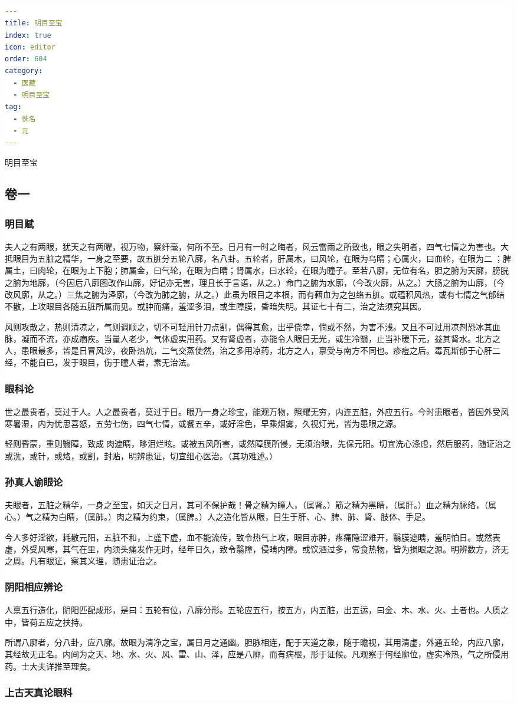 ```yaml
---
title: 明目至宝
index: true
icon: editor
order: 604
category:
  - 医藏
  - 明目至宝
tag:  
  - 佚名
  - 元
---
```


明目至宝  

## 卷一  

### 明目赋  

夫人之有两眼，犹天之有两曜，视万物，察纤毫，何所不至。日月有一时之晦者，风云雷雨之所致也，眼之失明者，四气七情之为害也。大抵眼目为五脏之精华，一身之至要，故五脏分五轮八廓，名八卦。五轮者，肝属木，曰风轮，在眼为乌睛；心属火，曰血轮，在眼为二 ；脾属土，曰肉轮，在眼为上下胞；肺属金，曰气轮，在眼为白睛；肾属水，曰水轮，在眼为瞳子。至若八廓，无位有名，胆之腑为天廓，膀胱之腑为地廓，（今因后八廓图改作山廓，好记亦无害，理且长于言语，从之。）命门之腑为水廓，（今改火廓，从之。）大肠之腑为山廓，（今改风廓，从之。）三焦之腑为泽廓，（今改为肺之腑，从之。）此虽为眼目之本根，而有藉血为之包络五脏。或蕴积风热，或有七情之气郁结不散，上攻眼目各随五脏所属而见。或肿而痛，羞涩多泪，或生障膜，昏暗失明。其证七十有二，治之法须究其因。  

风则攻散之，热则清凉之，气则调顺之，切不可轻用针刀点割，偶得其愈，出乎侥幸，倘或不然，为害不浅。又且不可过用凉剂恐冰其血脉，凝而不流，亦成痼疾。当量人老少，气体虚实用药。又有肾虚者，亦能令人眼目无光，或生冷翳，止当补暖下元，益其肾水。北方之人，患眼最多，皆是日冒风沙，夜卧热炕，二气交蒸使然，治之多用凉药，北方之人，禀受与南方不同也。疹痘之后。毒瓦斯郁于心肝二经，不能自已，发于眼目，伤于瞳人者，素无治法。  

### 眼科论  

世之最贵者，莫过于人。人之最贵者，莫过于目。眼乃一身之珍宝，能观万物，照耀无穷，内连五脏，外应五行。今时患眼者，皆因外受风寒暑湿，内为忧思喜怒，五劳七伤，四气七情，或餐五辛，或好淫色，早乘烟雾，久视灯光，皆为患眼之源。  

轻则昏蒙，重则翳障，致成 肉遮睛，眵泪烂眩。或被五风所害，或然障膜所侵，无须治眼，先保元阳。切宜洗心涤虑，然后服药，随证治之或洗，或针，或烙，或割，封贴，明辨患证，切宜细心医治。（其功难述。）  

### 孙真人谕眼论  

夫眼者，五脏之精华，一身之至宝，如天之日月，其可不保护哉！骨之精为瞳人，（属肾。）筋之精为黑睛，（属肝。）血之精为脉络，（属心。）气之精为白睛，（属肺。）肉之精为约束，（属脾。）人之造化皆从眼，目生于肝、心、脾、肺、肾、肢体、手足。  

今人多好淫欲，耗散元阳，五脏不和，上盛下虚，血不能流传，致令热气上攻，眼目赤肿，疼痛隐涩难开，翳膜遮睛，羞明怕日。或然表虚，外受风寒，其气在里，内须头痛发作无时，经年日久，致令翳障，侵睛内障。或饮酒过多，常食热物，皆为损眼之源。明辨数方，济无之周。凡有眼证，察其义理，随患证治之。  

### 阴阳相应辨论  

人禀五行造化，阴阳匹配成形，是曰：五轮有位，八廓分形。五轮应五行，按五方，内五脏，出五运，曰金、木、水、火、土者也。人质之中，皆荷五应之扶持。  

所谓八廓者，分八卦，应八廓。故眼为清净之宝，属日月之通幽。胆脉相连，配于天道之象，随于瞻视，其用清虚，外通五轮，内应八廓，其经故无正名。内间为之天、地、水、火、风、雷、山、泽，应是八廓，而有病根，形于证候。凡观察于何经廓位，虚实冷热，气之所侵用药。士大夫详推至理矣。  

### 上古天真论眼科  

